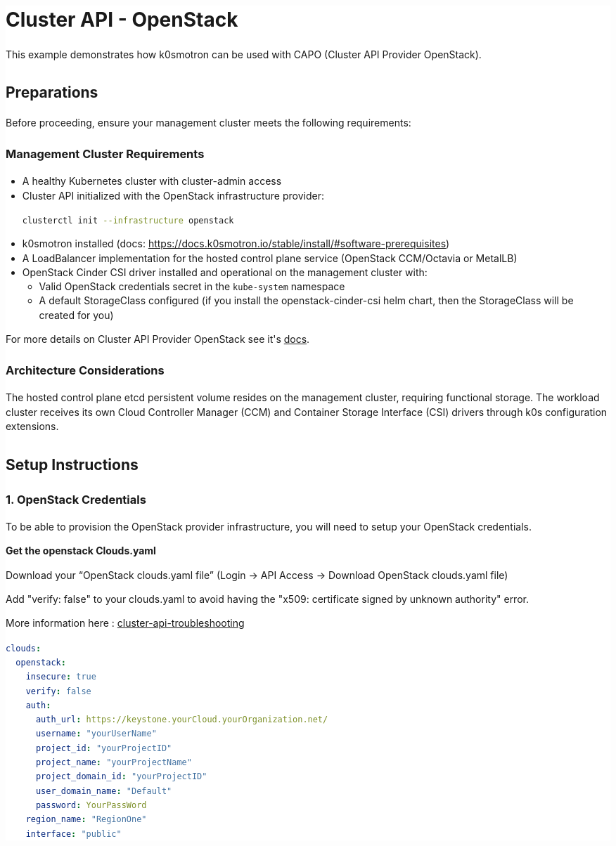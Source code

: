 # Cluster API - OpenStack

This example demonstrates how k0smotron can be used with CAPO (Cluster API Provider OpenStack).

## Preparations

Before proceeding, ensure your management cluster meets the following requirements:

### Management Cluster Requirements

- A healthy Kubernetes cluster with cluster-admin access
- Cluster API initialized with the OpenStack infrastructure provider:
  ```bash
  clusterctl init --infrastructure openstack
  ```
- k0smotron installed (docs: https://docs.k0smotron.io/stable/install/#software-prerequisites)
- A LoadBalancer implementation for the hosted control plane service (OpenStack CCM/Octavia or MetalLB)
- OpenStack Cinder CSI driver installed and operational on the management cluster with:
  - Valid OpenStack credentials secret in the `kube-system` namespace
  - A default StorageClass configured (if you install the openstack-cinder-csi helm chart, then the StorageClass will be created for you)

For more details on Cluster API Provider OpenStack see it's [docs](https://github.com/kubernetes-sigs/cluster-api-provider-openstack/tree/main/docs).

### Architecture Considerations

The hosted control plane etcd persistent volume resides on the management cluster, requiring functional storage. The workload cluster receives its own Cloud Controller Manager (CCM) and Container Storage Interface (CSI) drivers through k0s configuration extensions.

## Setup Instructions

### 1. OpenStack Credentials

To be able to provision the OpenStack provider infrastructure, you will need to setup your OpenStack credentials.

**Get the openstack Clouds.yaml**

Download your “OpenStack clouds.yaml file” (Login -> API Access -> Download OpenStack clouds.yaml file)

Add "verify: false" to your clouds.yaml to avoid having the "x509: certificate signed by unknown authority" error.

More information here : [cluster-api-troubleshooting](https://cluster-api-openstack.sigs.k8s.io/topics/troubleshooting)

```yaml
clouds:
  openstack:
    insecure: true
    verify: false
    auth:
      auth_url: https://keystone.yourCloud.yourOrganization.net/
      username: "yourUserName"
      project_id: "yourProjectID"
      project_name: "yourProjectName"
      project_domain_id: "yourProjectID"
      user_domain_name: "Default"
      password: YourPassWord
    region_name: "RegionOne"
    interface: "public"
```